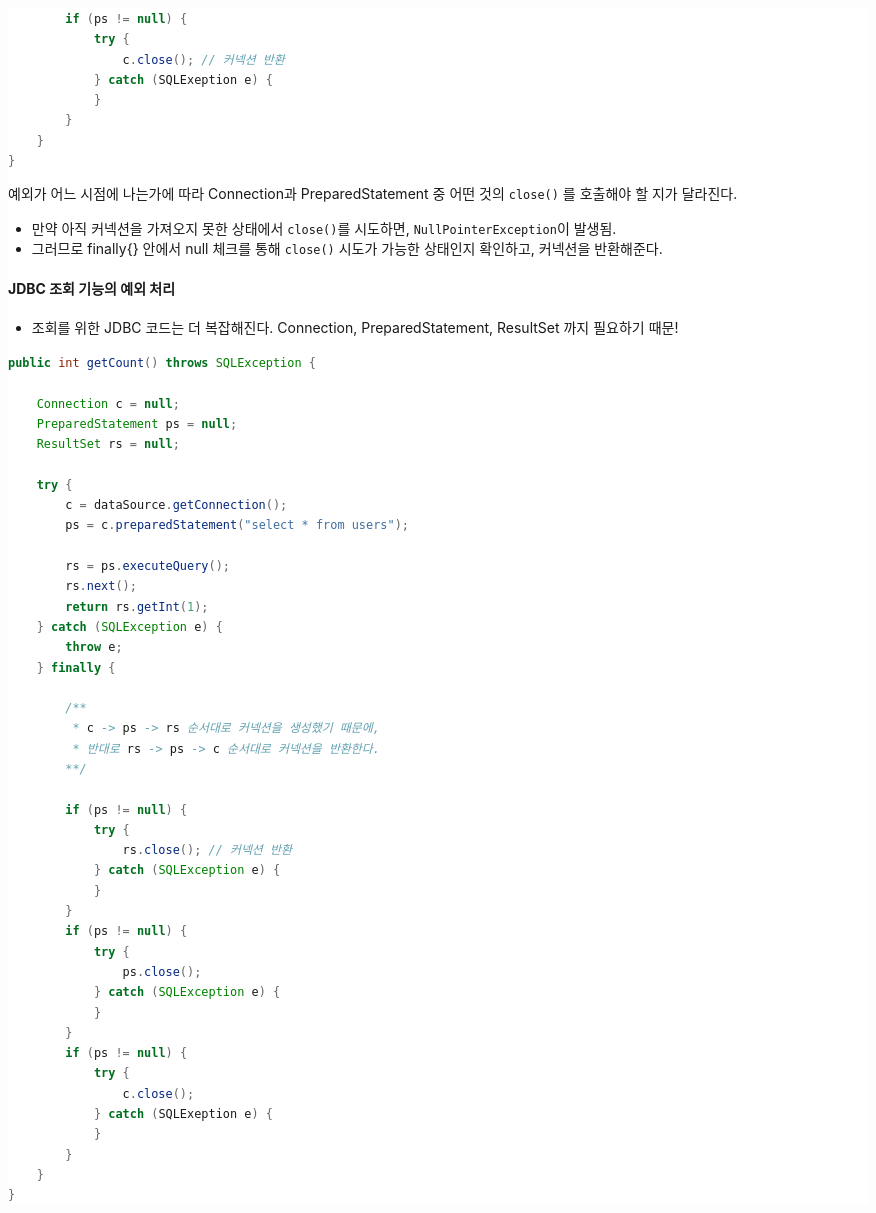 ```java
        if (ps != null) {
            try {
                c.close(); // 커넥션 반환
            } catch (SQLExeption e) {
            }
        }
    }
}
```

예외가 어느 시점에 나는가에 따라 Connection과 PreparedStatement 중 어떤 것의 `close()` 를 호출해야 할 지가 달라진다.

- 만약 아직 커넥션을 가져오지 못한 상태에서 `close()`를 시도하면, `NullPointerException`이 발생됨.
- 그러므로 finally{} 안에서 null 체크를 통해 `close()` 시도가 가능한 상태인지 확인하고, 커넥션을 반환해준다.

#### JDBC 조회 기능의 예외 처리

- 조회를 위한 JDBC 코드는 더 복잡해진다. Connection, PreparedStatement, ResultSet 까지 필요하기 때문!

```java
public int getCount() throws SQLException {

    Connection c = null;
    PreparedStatement ps = null;
    ResultSet rs = null;

    try {
        c = dataSource.getConnection();
        ps = c.preparedStatement("select * from users");

        rs = ps.executeQuery();
        rs.next();
        return rs.getInt(1);
    } catch (SQLException e) {
        throw e;
    } finally {

        /**
         * c -> ps -> rs 순서대로 커넥션을 생성했기 때문에,
         * 반대로 rs -> ps -> c 순서대로 커넥션을 반환한다.
        **/

        if (ps != null) {
            try {
                rs.close(); // 커넥션 반환
            } catch (SQLException e) {
            }
        }
        if (ps != null) {
            try {
                ps.close();
            } catch (SQLException e) {
            }
        }
        if (ps != null) {
            try {
                c.close();
            } catch (SQLExeption e) {
            }
        }
    }
}
```
